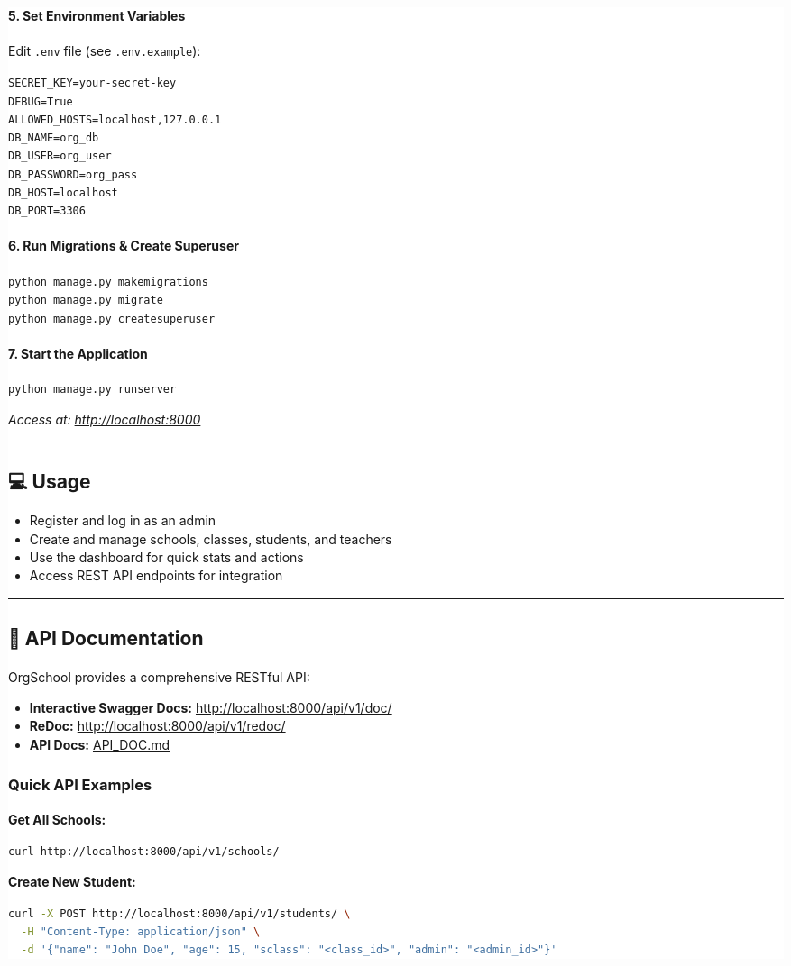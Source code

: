 #### 5. **Set Environment Variables**
Edit `.env` file (see `.env.example`):
```
SECRET_KEY=your-secret-key
DEBUG=True
ALLOWED_HOSTS=localhost,127.0.0.1
DB_NAME=org_db
DB_USER=org_user
DB_PASSWORD=org_pass
DB_HOST=localhost
DB_PORT=3306
```

#### 6. **Run Migrations & Create Superuser**
```bash
python manage.py makemigrations
python manage.py migrate
python manage.py createsuperuser
```

#### 7. **Start the Application**
```bash
python manage.py runserver
```
*Access at: [http://localhost:8000](http://localhost:8000)*

---

## 💻 Usage

- Register and log in as an admin
- Create and manage schools, classes, students, and teachers
- Use the dashboard for quick stats and actions
- Access REST API endpoints for integration

---

## 📖 API Documentation

OrgSchool provides a comprehensive RESTful API:

- **Interactive Swagger Docs:** [http://localhost:8000/api/v1/doc/](http://localhost:8000/api/v1/doc/)
- **ReDoc:** [http://localhost:8000/api/v1/redoc/](http://localhost:8000/api/v1/redoc/)
- **API Docs:** [API_DOC.md](API_DOC.md)

### Quick API Examples

**Get All Schools:**
```bash
curl http://localhost:8000/api/v1/schools/
```

**Create New Student:**
```bash
curl -X POST http://localhost:8000/api/v1/students/ \
  -H "Content-Type: application/json" \
  -d '{"name": "John Doe", "age": 15, "sclass": "<class_id>", "admin": "<admin_id>"}'
```

